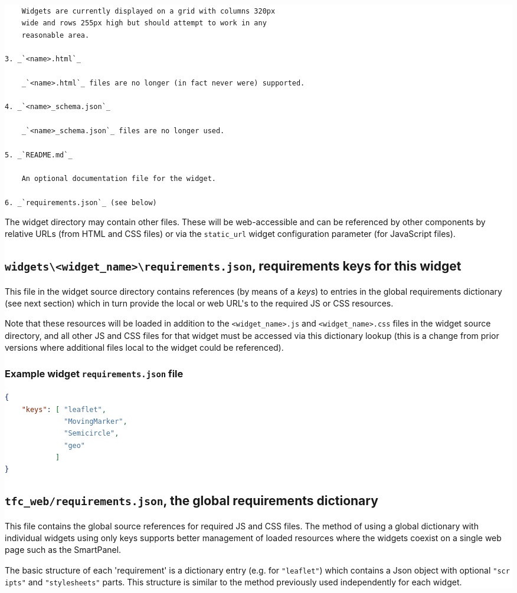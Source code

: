         Widgets are currently displayed on a grid with columns 320px
        wide and rows 255px high but should attempt to work in any
        reasonable area.

    3. _`<name>.html`_

        _`<name>.html`_ files are no longer (in fact never were) supported.

    4. _`<name>_schema.json`_

        _`<name>_schema.json`_ files are no longer used.

    5. _`README.md`_

        An optional documentation file for the widget.

    6. _`requirements.json`_ (see below)

The widget directory may contain other files. These will be
web-accessible and can be referenced by other components by relative URLs
(from HTML and CSS files) or via the `static_url`
widget configuration parameter (for JavaScript files).

## `widgets\<widget_name>\requirements.json`, requirements keys for this widget

This file in the widget source directory contains references (by means of a _keys_)
to entries in the global requirements dictionary (see next section) which in turn provide
the local or web URL's to the required JS or CSS resources.

Note that these resources will be loaded in addition to the `<widget_name>.js` and 
`<widget_name>.css` files in the widget source directory, and all other JS and CSS files
for that widget must be accessed via this dictionary lookup (this is a change from prior
versions where additional files local to the widget could be referenced).

### Example widget `requirements.json` file

```json
{
    "keys": [ "leaflet",
              "MovingMarker",
              "Semicircle",
              "geo"
            ]
}
```

## `tfc_web/requirements.json`, the global requirements dictionary

This file contains the global source references for required JS and CSS files. The method of
using a global dictionary with individual widgets using only keys supports better management of
loaded resources where the widgets coexist on a single web page such as the SmartPanel.

The basic structure of each 'requirement' is a dictionary entry (e.g. for `"leaflet"`) which
contains a Json object with optional `"scripts"` and `"stylesheets"` parts. This structure is
similar to the method previously used independently for each widget.
